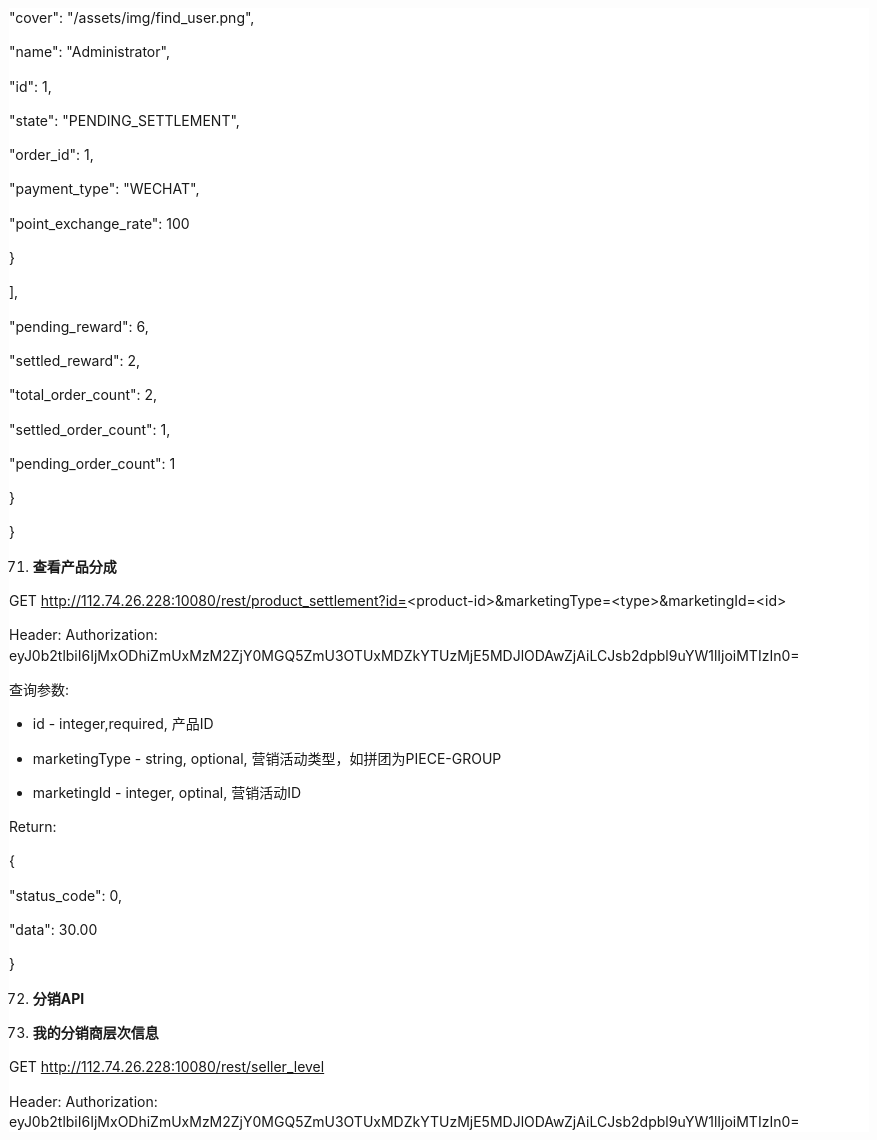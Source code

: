 "cover": "/assets/img/find_user.png",

"name": "Administrator",

"id": 1,

"state": "PENDING_SETTLEMENT",

"order_id": 1,

"payment_type": "WECHAT",

"point_exchange_rate": 100

}

],

"pending_reward": 6,

"settled_reward": 2,

"total_order_count": 2,

"settled_order_count": 1,

"pending_order_count": 1

}

}

71. **查看产品分成**

GET <http://112.74.26.228:10080/rest/product_settlement?id=>\<product-id\>&marketingType=\<type\>&marketingId=\<id\>

Header: Authorization:
eyJ0b2tlbiI6IjMxODhiZmUxMzM2ZjY0MGQ5ZmU3OTUxMDZkYTUzMjE5MDJlODAwZjAiLCJsb2dpbl9uYW1lIjoiMTIzIn0=

查询参数:

-   id - integer,required, 产品ID

-   marketingType - string, optional, 营销活动类型，如拼团为PIECE-GROUP

-   marketingId - integer, optinal, 营销活动ID

Return:

{

"status_code": 0,

"data": 30.00

}

72. **分销API**

73. **我的分销商层次信息**

GET <http://112.74.26.228:10080/rest/seller_level>

Header: Authorization:
eyJ0b2tlbiI6IjMxODhiZmUxMzM2ZjY0MGQ5ZmU3OTUxMDZkYTUzMjE5MDJlODAwZjAiLCJsb2dpbl9uYW1lIjoiMTIzIn0=
